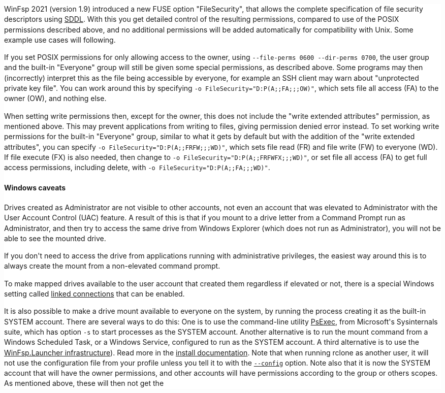 WinFsp 2021 (version 1.9) introduced a new FUSE option "FileSecurity",
that allows the complete specification of file security descriptors using
[SDDL](https://docs.microsoft.com/en-us/windows/win32/secauthz/security-descriptor-string-format).
With this you get detailed control of the resulting permissions, compared
to use of the POSIX permissions described above, and no additional permissions
will be added automatically for compatibility with Unix. Some example use
cases will following.

If you set POSIX permissions for only allowing access to the owner,
using `--file-perms 0600 --dir-perms 0700`, the user group and the built-in
"Everyone" group will still be given some special permissions, as described
above. Some programs may then (incorrectly) interpret this as the file being
accessible by everyone, for example an SSH client may warn about "unprotected
private key file". You can work around this by specifying
`-o FileSecurity="D:P(A;;FA;;;OW)"`, which sets file all access (FA) to the
owner (OW), and nothing else.

When setting write permissions then, except for the owner, this does not
include the "write extended attributes" permission, as mentioned above.
This may prevent applications from writing to files, giving permission denied
error instead. To set working write permissions for the built-in "Everyone"
group, similar to what it gets by default but with the addition of the
"write extended attributes", you can specify
`-o FileSecurity="D:P(A;;FRFW;;;WD)"`, which sets file read (FR) and file
write (FW) to everyone (WD). If file execute (FX) is also needed, then change
to `-o FileSecurity="D:P(A;;FRFWFX;;;WD)"`, or set file all access (FA) to
get full access permissions, including delete, with
`-o FileSecurity="D:P(A;;FA;;;WD)"`.

#### Windows caveats

Drives created as Administrator are not visible to other accounts,
not even an account that was elevated to Administrator with the
User Account Control (UAC) feature. A result of this is that if you mount
to a drive letter from a Command Prompt run as Administrator, and then try
to access the same drive from Windows Explorer (which does not run as
Administrator), you will not be able to see the mounted drive.

If you don't need to access the drive from applications running with
administrative privileges, the easiest way around this is to always
create the mount from a non-elevated command prompt.

To make mapped drives available to the user account that created them
regardless if elevated or not, there is a special Windows setting called
[linked connections](https://docs.microsoft.com/en-us/troubleshoot/windows-client/networking/mapped-drives-not-available-from-elevated-command#detail-to-configure-the-enablelinkedconnections-registry-entry)
that can be enabled.

It is also possible to make a drive mount available to everyone on the system,
by running the process creating it as the built-in SYSTEM account.
There are several ways to do this: One is to use the command-line
utility [PsExec](https://docs.microsoft.com/en-us/sysinternals/downloads/psexec),
from Microsoft's Sysinternals suite, which has option `-s` to start
processes as the SYSTEM account. Another alternative is to run the mount
command from a Windows Scheduled Task, or a Windows Service, configured
to run as the SYSTEM account. A third alternative is to use the
[WinFsp.Launcher infrastructure](https://github.com/winfsp/winfsp/wiki/WinFsp-Service-Architecture)).
Read more in the [install documentation](https://rclone.org/install/).
Note that when running rclone as another user, it will not use
the configuration file from your profile unless you tell it to
with the [`--config`](https://rclone.org/docs/#config-config-file) option.
Note also that it is now the SYSTEM account that will have the owner
permissions, and other accounts will have permissions according to the
group or others scopes. As mentioned above, these will then not get the
